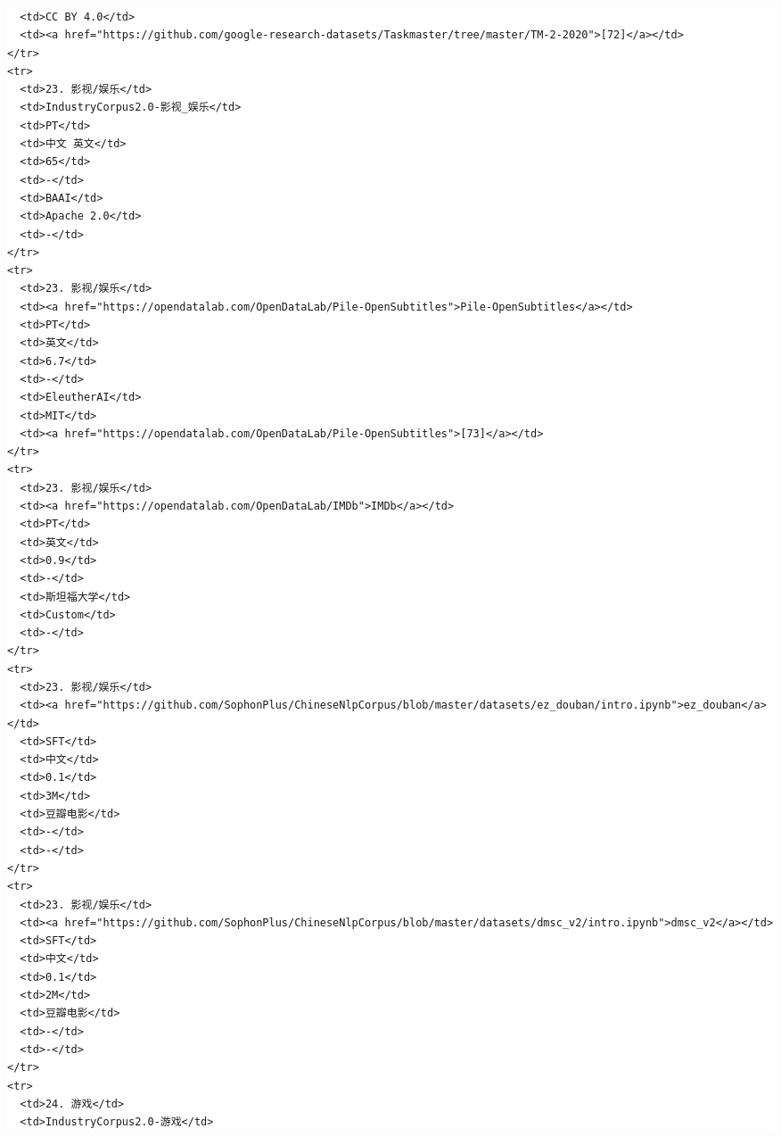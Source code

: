       <td>CC BY 4.0</td>
      <td><a href="https://github.com/google-research-datasets/Taskmaster/tree/master/TM-2-2020">[72]</a></td>
    </tr>
    <tr>
      <td>23. 影视/娱乐</td>
      <td>IndustryCorpus2.0-影视_娱乐</td>
      <td>PT</td>
      <td>中文 英文</td>
      <td>65</td>
      <td>-</td>
      <td>BAAI</td>
      <td>Apache 2.0</td>
      <td>-</td>
    </tr>
    <tr>
      <td>23. 影视/娱乐</td>
      <td><a href="https://opendatalab.com/OpenDataLab/Pile-OpenSubtitles">Pile-OpenSubtitles</a></td>
      <td>PT</td>
      <td>英文</td>
      <td>6.7</td>
      <td>-</td>
      <td>EleutherAI</td>
      <td>MIT</td>
      <td><a href="https://opendatalab.com/OpenDataLab/Pile-OpenSubtitles">[73]</a></td>
    </tr>
    <tr>
      <td>23. 影视/娱乐</td>
      <td><a href="https://opendatalab.com/OpenDataLab/IMDb">IMDb</a></td>
      <td>PT</td>
      <td>英文</td>
      <td>0.9</td>
      <td>-</td>
      <td>斯坦福大学</td>
      <td>Custom</td>
      <td>-</td>
    </tr>
    <tr>
      <td>23. 影视/娱乐</td>
      <td><a href="https://github.com/SophonPlus/ChineseNlpCorpus/blob/master/datasets/ez_douban/intro.ipynb">ez_douban</a></td>
      <td>SFT</td>
      <td>中文</td>
      <td>0.1</td>
      <td>3M</td>
      <td>豆瓣电影</td>
      <td>-</td>
      <td>-</td>
    </tr>
    <tr>
      <td>23. 影视/娱乐</td>
      <td><a href="https://github.com/SophonPlus/ChineseNlpCorpus/blob/master/datasets/dmsc_v2/intro.ipynb">dmsc_v2</a></td>
      <td>SFT</td>
      <td>中文</td>
      <td>0.1</td>
      <td>2M</td>
      <td>豆瓣电影</td>
      <td>-</td>
      <td>-</td>
    </tr>
    <tr>
      <td>24. 游戏</td>
      <td>IndustryCorpus2.0-游戏</td>